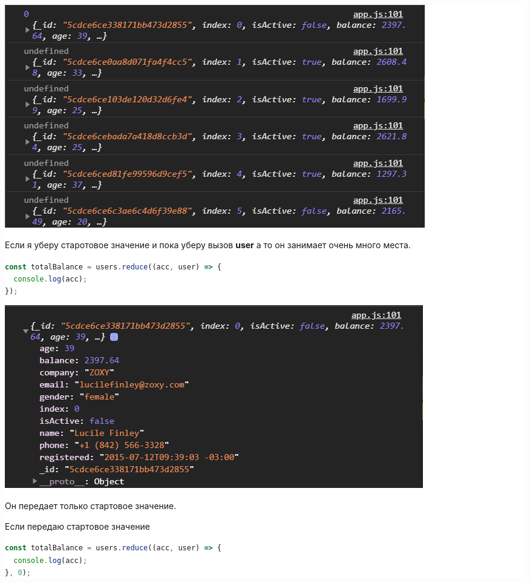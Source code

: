 ![](img/006.png)

Если я уберу старотовое значение и пока уберу вызов **user** а то он занимает очень много места.

```js
const totalBalance = users.reduce((acc, user) => {
  console.log(acc);
});
```
![](img/007.png)

Он передает только стартовое значение.

Если передаю стартовое значение

```js
const totalBalance = users.reduce((acc, user) => {
  console.log(acc);
}, 0);
```
